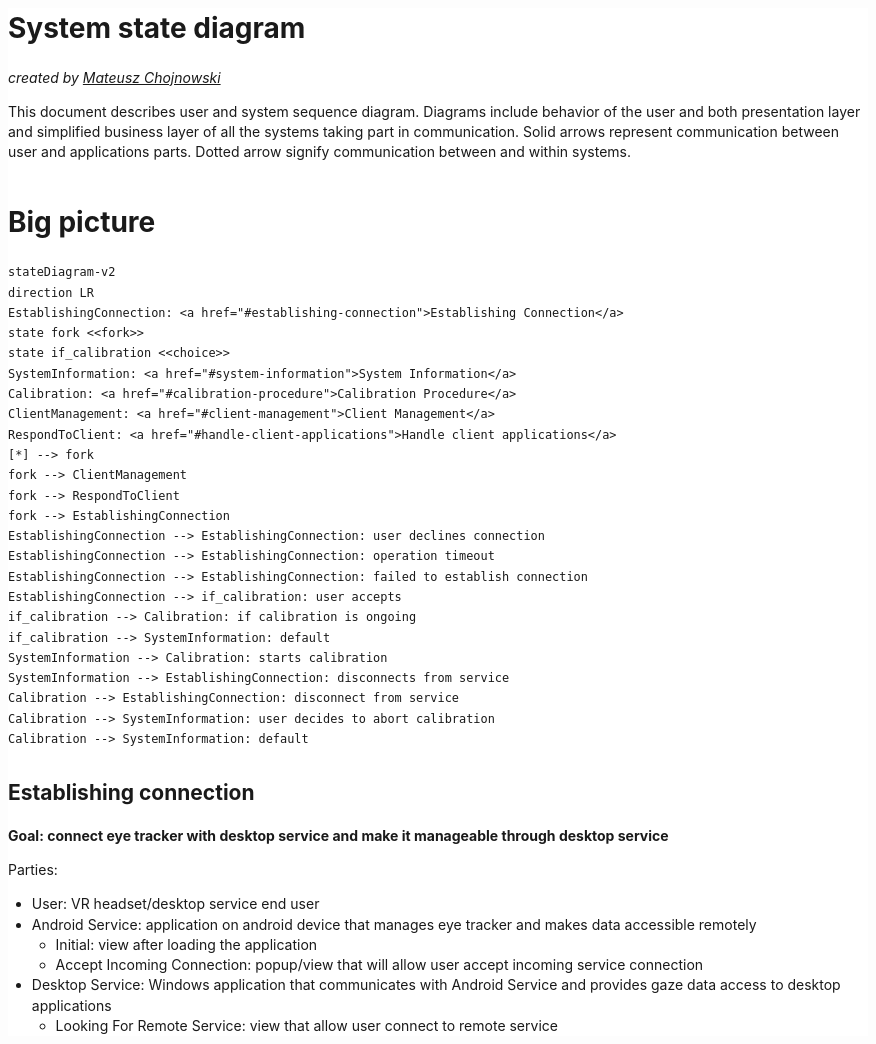 # System state diagram

*created by [Mateusz Chojnowski](mailto:mateusz.chojnowski@inseye.com)*

This document describes user and system sequence diagram.
Diagrams include behavior of the user and both presentation layer and simplified business layer of all the systems taking part in communication.
Solid arrows represent communication between user and applications parts.
Dotted arrow signify communication between and within systems.

# Big picture

```mermaid
stateDiagram-v2
direction LR
EstablishingConnection: <a href="#establishing-connection">Establishing Connection</a>
state fork <<fork>>
state if_calibration <<choice>>
SystemInformation: <a href="#system-information">System Information</a>
Calibration: <a href="#calibration-procedure">Calibration Procedure</a>
ClientManagement: <a href="#client-management">Client Management</a>
RespondToClient: <a href="#handle-client-applications">Handle client applications</a>
[*] --> fork
fork --> ClientManagement
fork --> RespondToClient
fork --> EstablishingConnection
EstablishingConnection --> EstablishingConnection: user declines connection
EstablishingConnection --> EstablishingConnection: operation timeout
EstablishingConnection --> EstablishingConnection: failed to establish connection
EstablishingConnection --> if_calibration: user accepts
if_calibration --> Calibration: if calibration is ongoing
if_calibration --> SystemInformation: default
SystemInformation --> Calibration: starts calibration
SystemInformation --> EstablishingConnection: disconnects from service
Calibration --> EstablishingConnection: disconnect from service
Calibration --> SystemInformation: user decides to abort calibration
Calibration --> SystemInformation: default
```

## Establishing connection

**Goal: connect eye tracker with desktop service and make it manageable through desktop service**

Parties:
  + User: VR headset/desktop service end user
  + Android Service: application on android device that manages eye tracker and makes data accessible remotely
    + Initial: view after loading the application
    + Accept Incoming Connection: popup/view that will allow user accept incoming service connection
  + Desktop Service: Windows application that communicates with Android Service and provides gaze data access to desktop applications
    + Looking For Remote Service: view that allow user connect to remote service
